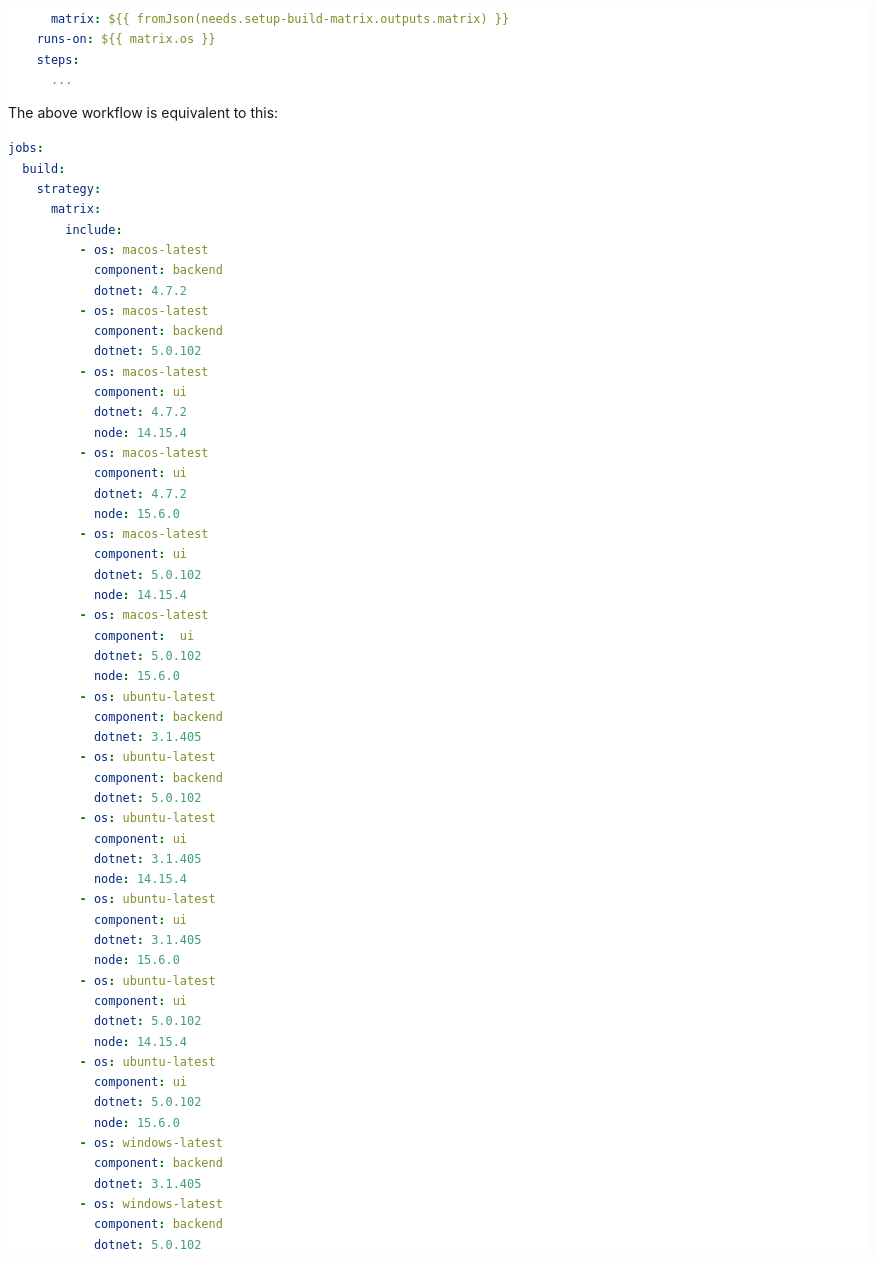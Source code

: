```yaml
      matrix: ${{ fromJson(needs.setup-build-matrix.outputs.matrix) }}
    runs-on: ${{ matrix.os }}
    steps:
      ...
```

The above workflow is equivalent to this:

```yaml
jobs:
  build:
    strategy:
      matrix:
        include:
          - os: macos-latest
            component: backend
            dotnet: 4.7.2
          - os: macos-latest
            component: backend
            dotnet: 5.0.102
          - os: macos-latest
            component: ui
            dotnet: 4.7.2
            node: 14.15.4
          - os: macos-latest
            component: ui
            dotnet: 4.7.2
            node: 15.6.0
          - os: macos-latest
            component: ui
            dotnet: 5.0.102
            node: 14.15.4
          - os: macos-latest
            component:  ui
            dotnet: 5.0.102
            node: 15.6.0
          - os: ubuntu-latest
            component: backend
            dotnet: 3.1.405
          - os: ubuntu-latest
            component: backend
            dotnet: 5.0.102
          - os: ubuntu-latest
            component: ui
            dotnet: 3.1.405
            node: 14.15.4
          - os: ubuntu-latest
            component: ui
            dotnet: 3.1.405
            node: 15.6.0
          - os: ubuntu-latest
            component: ui
            dotnet: 5.0.102
            node: 14.15.4
          - os: ubuntu-latest
            component: ui
            dotnet: 5.0.102
            node: 15.6.0
          - os: windows-latest
            component: backend
            dotnet: 3.1.405
          - os: windows-latest
            component: backend
            dotnet: 5.0.102
```